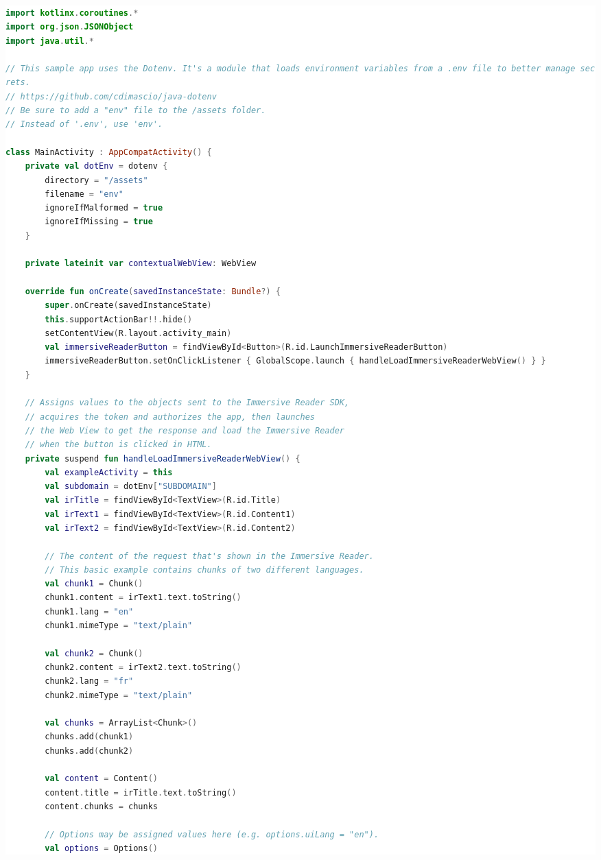 ```MainActivity.kt
import kotlinx.coroutines.*
import org.json.JSONObject
import java.util.*

// This sample app uses the Dotenv. It's a module that loads environment variables from a .env file to better manage secrets.
// https://github.com/cdimascio/java-dotenv
// Be sure to add a "env" file to the /assets folder.
// Instead of '.env', use 'env'.

class MainActivity : AppCompatActivity() {
    private val dotEnv = dotenv {
        directory = "/assets"
        filename = "env"
        ignoreIfMalformed = true
        ignoreIfMissing = true
    }

    private lateinit var contextualWebView: WebView

    override fun onCreate(savedInstanceState: Bundle?) {
        super.onCreate(savedInstanceState)
        this.supportActionBar!!.hide()
        setContentView(R.layout.activity_main)
        val immersiveReaderButton = findViewById<Button>(R.id.LaunchImmersiveReaderButton)
        immersiveReaderButton.setOnClickListener { GlobalScope.launch { handleLoadImmersiveReaderWebView() } }
    }

    // Assigns values to the objects sent to the Immersive Reader SDK,
    // acquires the token and authorizes the app, then launches
    // the Web View to get the response and load the Immersive Reader
    // when the button is clicked in HTML.
    private suspend fun handleLoadImmersiveReaderWebView() {
        val exampleActivity = this
        val subdomain = dotEnv["SUBDOMAIN"]
        val irTitle = findViewById<TextView>(R.id.Title)
        val irText1 = findViewById<TextView>(R.id.Content1)
        val irText2 = findViewById<TextView>(R.id.Content2)

        // The content of the request that's shown in the Immersive Reader.
        // This basic example contains chunks of two different languages.
        val chunk1 = Chunk()
        chunk1.content = irText1.text.toString()
        chunk1.lang = "en"
        chunk1.mimeType = "text/plain"

        val chunk2 = Chunk()
        chunk2.content = irText2.text.toString()
        chunk2.lang = "fr"
        chunk2.mimeType = "text/plain"

        val chunks = ArrayList<Chunk>()
        chunks.add(chunk1)
        chunks.add(chunk2)

        val content = Content()
        content.title = irTitle.text.toString()
        content.chunks = chunks

        // Options may be assigned values here (e.g. options.uiLang = "en").
        val options = Options()

```